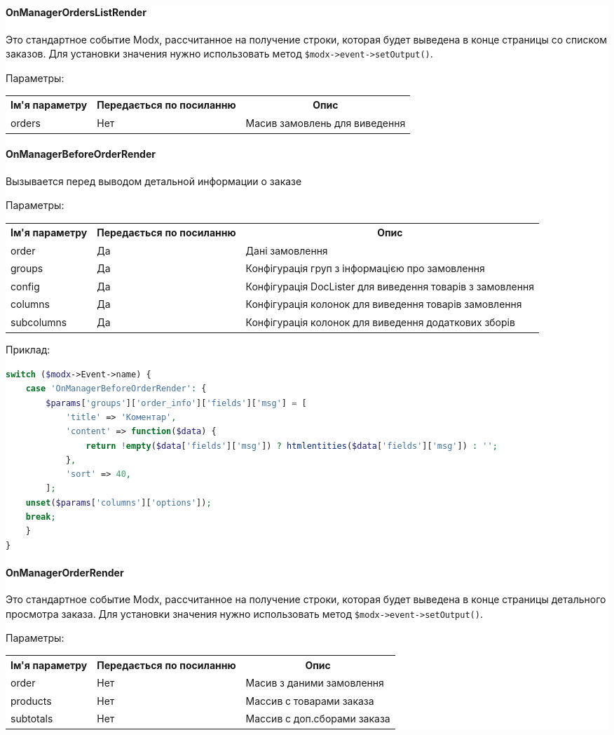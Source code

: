 #### OnManagerOrdersListRender

Это стандартное событие Modx, рассчитанное на получение строки, которая будет выведена в конце страницы со списком заказов. Для установки значения нужно использовать метод `$modx->event->setOutput()`.

Параметры:

<table width="100%">
<tr><th>Ім'я параметру</th><th>Передається по посиланню</th><th>Опис</th></tr>
<tr><td>orders</td><td>Нет</td><td>Масив замовлень для виведення</td></tr>
</table>

#### OnManagerBeforeOrderRender

Вызывается перед выводом детальной информации о заказе

Параметры:

<table width="100%">
<tr><th>Ім'я параметру</th><th>Передається по посиланню</th><th>Опис</th></tr>
<tr><td>order</td><td>Да</td><td>Дані замовлення</td></tr>
<tr><td>groups</td><td>Да</td><td>Конфігурація груп з інформацією про замовлення</td></tr>
<tr><td>config</td><td>Да</td><td>Конфігурація DocLister для виведення товарів з замовлення</td></tr>
<tr><td>columns</td><td>Да</td><td>Конфігурація колонок для виведення товарів замовлення</td></tr>
<tr><td>subcolumns</td><td>Да</td><td>Конфігурація колонок для виведення додаткових зборів</td></tr>
</table>

Приклад:
```php
switch ($modx->Event->name) {
    case 'OnManagerBeforeOrderRender': {
        $params['groups']['order_info']['fields']['msg'] = [
            'title' => 'Коментар',
            'content' => function($data) {
                return !empty($data['fields']['msg']) ? htmlentities($data['fields']['msg']) : '';
            },
            'sort' => 40,
        ];
	unset($params['columns']['options']);
	break;
    }
}
```

#### OnManagerOrderRender

Это стандартное событие Modx, рассчитанное на получение строки, которая будет выведена в конце страницы детального просмотра заказа. Для установки значения нужно использовать метод `$modx->event->setOutput()`.

Параметры:

<table width="100%">
<tr><th>Ім'я параметру</th><th>Передається по посиланню</th><th>Опис</th></tr>
<tr><td>order</td><td>Нет</td><td>Масив з даними замовлення</td></tr>
<tr><td>products</td><td>Нет</td><td>Массив с товарами заказа</td></tr>
<tr><td>subtotals</td><td>Нет</td><td>Массив с доп.сборами заказа</td></tr>
</table>
